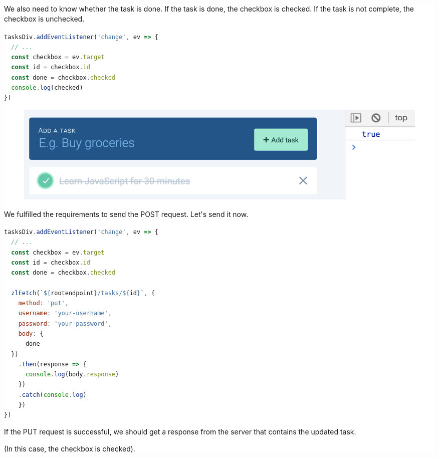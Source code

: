 We also need to know whether the task is done. If the task is done, the checkbox is checked. If the task is not complete, the checkbox is unchecked. 

```js
tasksDiv.addEventListener('change', ev => {
  // ...
  const checkbox = ev.target
  const id = checkbox.id
  const done = checkbox.checked
  console.log(checked)
})
```

<figure><img src="../../images/components/todolist/ajax-update-tasks/checkbox-checked-state.png" alt="If the checkbox is checked, console logs true. Otherwise, console logs false."></figure>

We fulfilled the requirements to send the POST request. Let's send it now. 

```js
tasksDiv.addEventListener('change', ev => {
  // ...
  const checkbox = ev.target
  const id = checkbox.id
  const done = checkbox.checked

  zlFetch(`${rootendpoint}/tasks/${id}`, {
    method: 'put', 
    username: 'your-username',
    password: 'your-password', 
    body: {
      done
  })
    .then(response => {
      console.log(body.response)
    })
    .catch(console.log)
    })
})
```

If the PUT request is successful, we should get a response from the server that contains the updated task. 

(In this case, the checkbox is checked). 
